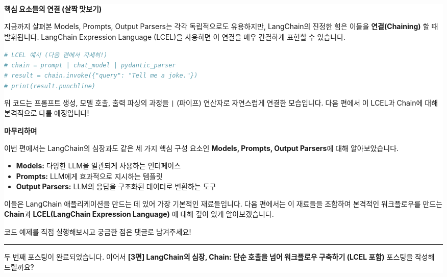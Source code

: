 ```python

```

**핵심 요소들의 연결 (살짝 맛보기)**

지금까지 살펴본 Models, Prompts, Output Parsers는 각각 독립적으로도 유용하지만, LangChain의 진정한 힘은 이들을 **연결(Chaining)** 할 때 발휘됩니다. LangChain Expression Language (LCEL)을 사용하면 이 연결을 매우 간결하게 표현할 수 있습니다.

```python
# LCEL 예시 (다음 편에서 자세히!)
# chain = prompt | chat_model | pydantic_parser
# result = chain.invoke({"query": "Tell me a joke."})
# print(result.punchline)
```

위 코드는 프롬프트 생성, 모델 호출, 출력 파싱의 과정을 `|` (파이프) 연산자로 자연스럽게 연결한 모습입니다. 다음 편에서 이 LCEL과 Chain에 대해 본격적으로 다룰 예정입니다!

**마무리하며**

이번 편에서는 LangChain의 심장과도 같은 세 가지 핵심 구성 요소인 **Models, Prompts, Output Parsers**에 대해 알아보았습니다.

* **Models:** 다양한 LLM을 일관되게 사용하는 인터페이스
* **Prompts:** LLM에게 효과적으로 지시하는 템플릿
* **Output Parsers:** LLM의 응답을 구조화된 데이터로 변환하는 도구

이들은 LangChain 애플리케이션을 만드는 데 있어 가장 기본적인 재료들입니다. 다음 편에서는 이 재료들을 조합하여 본격적인 워크플로우를 만드는 **Chain**과 **LCEL(LangChain Expression Language)** 에 대해 깊이 있게 알아보겠습니다.

코드 예제를 직접 실행해보시고 궁금한 점은 댓글로 남겨주세요!

---

두 번째 포스팅이 완료되었습니다. 이어서 **[3편] LangChain의 심장, Chain: 단순 호출을 넘어 워크플로우 구축하기 (LCEL 포함)** 포스팅을 작성해 드릴까요?